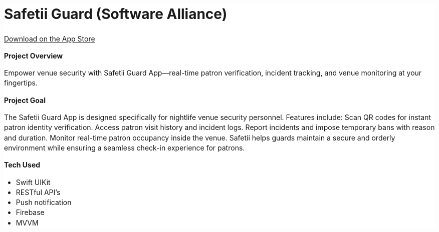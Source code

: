 
# Safetii Guard (Software Alliance)
<a href="https://apps.apple.com/pk/app/safetii-guard/id6743107664" target="_blank">
    Download on the App Store
</a>

**Project Overview**

Empower venue security with Safetii Guard App—real-time patron verification, incident tracking, and venue monitoring at your fingertips.

**Project Goal**

The Safetii Guard App is designed specifically for nightlife venue security personnel. Features include:
Scan QR codes for instant patron identity verification.
Access patron visit history and incident logs.
Report incidents and impose temporary bans with reason and duration.
Monitor real-time patron occupancy inside the venue.
Safetii helps guards maintain a secure and orderly environment while ensuring a seamless check-in experience for patrons.

**Tech Used**

- Swift UIKit 
- RESTful API’s
- Push notification
- Firebase
- MVVM
